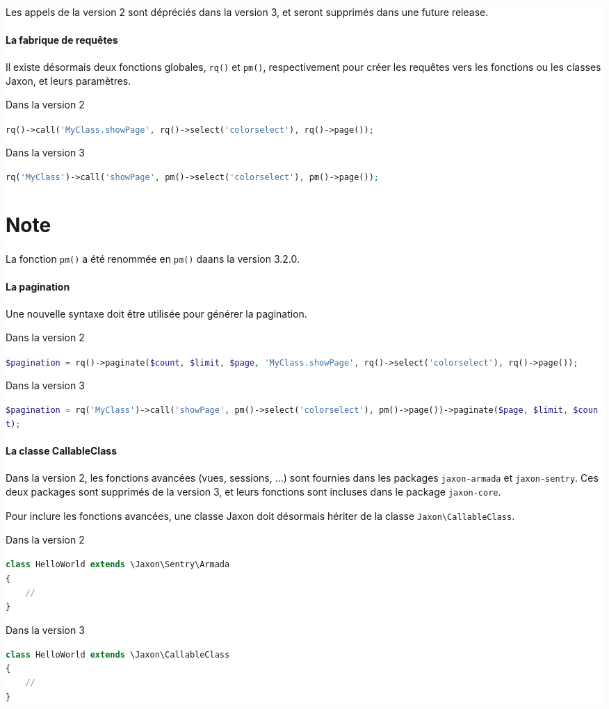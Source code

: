 Les appels de la version 2 sont dépréciés dans la version 3, et seront supprimés dans une future release.

#### La fabrique de requêtes

Il existe désormais deux fonctions globales, `rq()` et `pm()`, respectivement pour créer les requêtes vers les fonctions ou les classes Jaxon, et leurs paramètres.

Dans la version 2
```php
rq()->call('MyClass.showPage', rq()->select('colorselect'), rq()->page());
```

Dans la version 3
```php
rq('MyClass')->call('showPage', pm()->select('colorselect'), pm()->page());
```

Note
====
La fonction `pm()` a été renommée en `pm()` daans la version 3.2.0.

#### La pagination

Une nouvelle syntaxe doit être utilisée pour générer la pagination.

Dans la version 2
```php
$pagination = rq()->paginate($count, $limit, $page, 'MyClass.showPage', rq()->select('colorselect'), rq()->page());
```

Dans la version 3
```php
$pagination = rq('MyClass')->call('showPage', pm()->select('colorselect'), pm()->page())->paginate($page, $limit, $count);
```

#### La classe CallableClass

Dans la version 2, les fonctions avancées (vues, sessions, ...) sont fournies dans les packages `jaxon-armada` et `jaxon-sentry`.
Ces deux packages sont supprimés de la version 3, et leurs fonctions sont incluses dans le package `jaxon-core`.

Pour inclure les fonctions avancées, une classe Jaxon doit désormais hériter de la classe `Jaxon\CallableClass`.

Dans la version 2
```php
class HelloWorld extends \Jaxon\Sentry\Armada
{
    //
}
```

Dans la version 3
```php
class HelloWorld extends \Jaxon\CallableClass
{
    //
}
```
